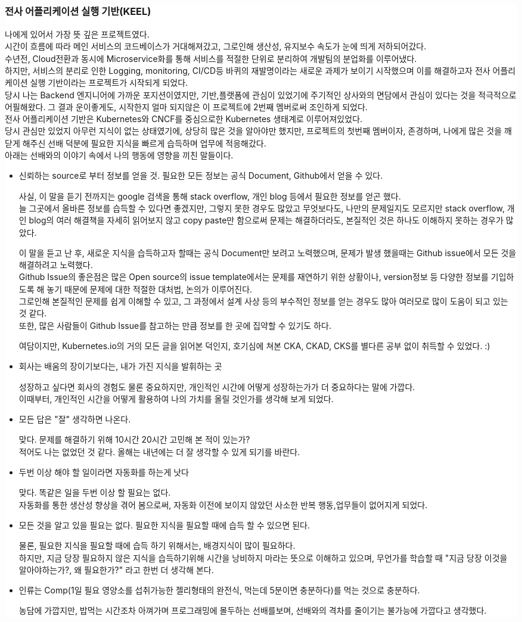 ### 전사 어플리케이션 실행 기반(KEEL)
나에게 있어서 가장 뜻 깊은 프로젝트였다.  
시간이 흐름에 따라 메인 서비스의 코드베이스가 거대해져갔고, 그로인해 생산성, 유지보수 속도가 눈에 띄게 저하되어갔다.  
수년전, Cloud전환과 동시에 Microservice화를 통해 서비스를 적절한 단위로 분리하여 개발팀의 분업화를 이루어냈다.  
하지만, 서비스의 분리로 인한 Logging, monitoring, CI/CD등 바퀴의 재발명이라는 새로운 과제가 보이기 시작했으며 이를 해결하고자 
전사 어플리케이션 실행 기반이라는 프로젝트가 시작되게 되었다.  
당시 나는 Backend 엔지니어에 가까운 포지션이였지만, 기반,플랫폼에 관심이 있었기에 주기적인 상사와의 면담에서 관심이 있다는 것을 적극적으로 어필해왔다. 
그 결과 운이좋게도, 시작한지 얼마 되지않은 이 프로젝트에 2번째 멤버로써 조인하게 되었다.  
전사 어플리케이션 기반은 Kubernetes와 CNCF를 중심으로한 Kubernetes 생태계로 이루어져있었다.  
당시 관심만 있었지 아무런 지식이 없는 상태였기에, 상당히 많은 것을 알아야만 했지만,
프로젝트의 첫번째 멤버이자, 존경하며, 나에게 많은 것을 깨닫게 해주신 선배 덕분에 필요한 지식을 빠르게 습득하며 업무에 적응해갔다.  
아래는 선배와의 이야기 속에서 나의 행동에 영향을 끼친 말들이다.  

- 신뢰하는 source로 부터 정보를 얻을 것.
  필요한 모든 정보는 공식 Document, Github에서 얻을 수 있다.
  
  사실, 이 말을 듣기 전까지는 google 검색을 통해 stack overflow, 개인 blog 등에서 필요한 정보를 얻곤 했다.  
  늘 그곳에서 올바른 정보를 습득할 수 있다면 좋겠지만, 그렇지 못한 경우도 많았고
  무엇보다도, 나만의 문제일지도 모르지만 stack overflow, 개인 blog의 여러 해결책을 자세히 읽어보지 않고 copy paste만 함으로써
  문제는 해결하더라도, 본질적인 것은 하나도 이해하지 못하는 경우가 많았다.
  
  이 말을 듣고 난 후, 새로운 지식을 습득하고자 할때는 공식 Document만 보려고 노력했으며,
  문제가 발생 했을때는 Github issue에서 모든 것을 해결하려고 노력했다.  
  Github Issue의 좋은점은 많은 Open source의 issue template에서는
  문제를 재연하기 위한 상황이나, version정보 등 다양한 정보를 기입하도록 해 놓기 때문에 문제에 대한 적절한 대처법, 논의가 이루어진다.  
  그로인해 본질적인 문제를 쉽게 이해할 수 있고, 그 과정에서 설계 사상 등의 부수적인 정보를 얻는 경우도 많아 여러모로 많이 도움이 되고 있는 것 같다.  
  또한, 많은 사람들이 Github Issue를 참고하는 만큼 정보를 한 곳에 집약할 수 있기도 하다.  

  여담이지만, Kubernetes.io의 거의 모든 글을 읽어본 덕인지, 호기심에 쳐본 CKA, CKAD, CKS를 별다른 공부 없이 취득할 수 있었다. :)

- 회사는 배움의 장이기보다는, 내가 가진 지식을 발휘하는 곳
  
  성장하고 싶다면 회사의 경험도 물론 중요하지만, 개인적인 시간에 어떻게 성장하는가가 더 중요하다는 말에 가깝다.  
  이때부터, 개인적인 시간을 어떻게 활용하여 나의 가치를 올릴 것인가를 생각해 보게 되었다.  

- 모든 답은 "잘" 생각하면 나온다.
  
  맞다. 문제를 해결하기 위해 10시간 20시간 고민해 본 적이 있는가?  
  적어도 나는 없었던 것 같다. 올해는 내년에는 더 잘 생각할 수 있게 되기를 바란다.  

- 두번 이상 해야 할 일이라면 자동화를 하는게 낫다
  
  맞다. 똑같은 일을 두번 이상 할 필요는 없다.  
  자동화를 통한 생산성 향상을 겪어 봄으로써, 자동화 이전에 보이지 않았던 사소한 반복 행동,업무들이 없어지게 되었다.  
  

- 모든 것을 알고 있을 필요는 없다. 필요한 지식을 필요할 때에 습득 할 수 있으면 된다.
  
  물론, 필요한 지식을 필요할 때에 습득 하기 위해서는, 배경지식이 많이 필요하다.  
  하지만, 지금 당장 필요하지 않은 지식을 습득하기위해 시간을 낭비하지 마라는 뜻으로 이해하고 있으며,
  무언가를 학습할 때 "지금 당장 이것을 알아야하는가?, 왜 필요한가?" 라고 한번 더 생각해 본다.

- 인류는 Comp(1일 필요 영양소를 섭취가능한 젤리형태의 완전식, 먹는데 5분이면 충분하다)를 먹는 것으로 충분하다.
  
  농담에 가깝지만, 밥먹는 시간조차 아껴가며 프로그래밍에 몰두하는 선배를보며,
  선배와의 격차를 줄이기는 불가능에 가깝다고 생각했다.


